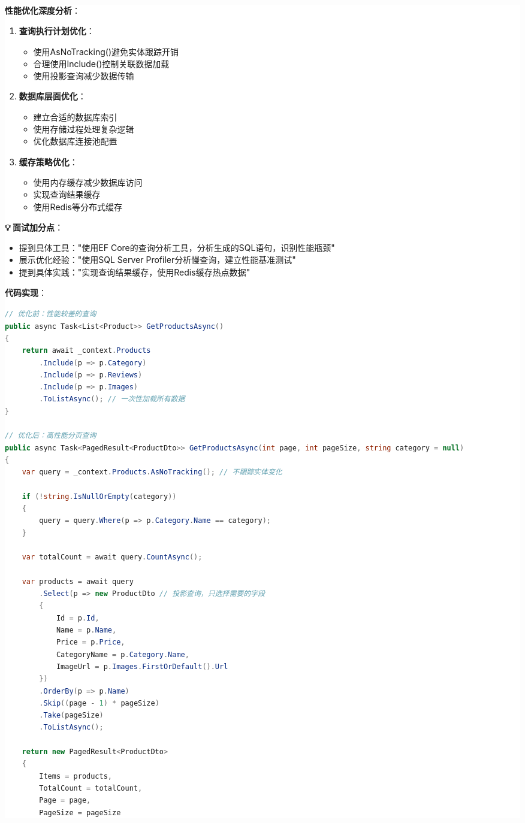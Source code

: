 **性能优化深度分析**：
1. **查询执行计划优化**：
   - 使用AsNoTracking()避免实体跟踪开销
   - 合理使用Include()控制关联数据加载
   - 使用投影查询减少数据传输

2. **数据库层面优化**：
   - 建立合适的数据库索引
   - 使用存储过程处理复杂逻辑
   - 优化数据库连接池配置

3. **缓存策略优化**：
   - 使用内存缓存减少数据库访问
   - 实现查询结果缓存
   - 使用Redis等分布式缓存

**💡 面试加分点**：
- 提到具体工具："使用EF Core的查询分析工具，分析生成的SQL语句，识别性能瓶颈"
- 展示优化经验："使用SQL Server Profiler分析慢查询，建立性能基准测试"
- 提到具体实践："实现查询结果缓存，使用Redis缓存热点数据"

**代码实现**：
```csharp
// 优化前：性能较差的查询
public async Task<List<Product>> GetProductsAsync()
{
    return await _context.Products
        .Include(p => p.Category)
        .Include(p => p.Reviews)
        .Include(p => p.Images)
        .ToListAsync(); // 一次性加载所有数据
}

// 优化后：高性能分页查询
public async Task<PagedResult<ProductDto>> GetProductsAsync(int page, int pageSize, string category = null)
{
    var query = _context.Products.AsNoTracking(); // 不跟踪实体变化
    
    if (!string.IsNullOrEmpty(category))
    {
        query = query.Where(p => p.Category.Name == category);
    }
    
    var totalCount = await query.CountAsync();
    
    var products = await query
        .Select(p => new ProductDto // 投影查询，只选择需要的字段
        {
            Id = p.Id,
            Name = p.Name,
            Price = p.Price,
            CategoryName = p.Category.Name,
            ImageUrl = p.Images.FirstOrDefault().Url
        })
        .OrderBy(p => p.Name)
        .Skip((page - 1) * pageSize)
        .Take(pageSize)
        .ToListAsync();
    
    return new PagedResult<ProductDto>
    {
        Items = products,
        TotalCount = totalCount,
        Page = page,
        PageSize = pageSize
```
